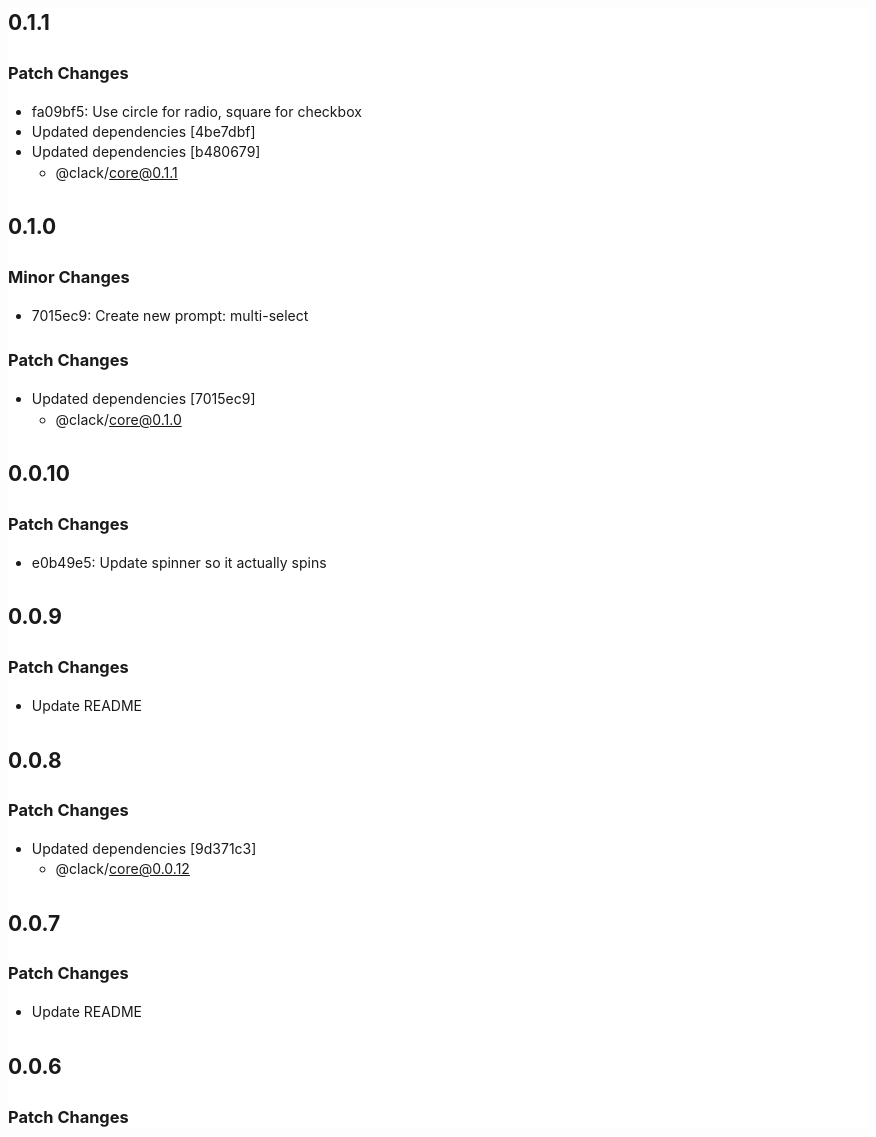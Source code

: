 ## 0.1.1

### Patch Changes

- fa09bf5: Use circle for radio, square for checkbox
- Updated dependencies [4be7dbf]
- Updated dependencies [b480679]
  - @clack/core@0.1.1

## 0.1.0

### Minor Changes

- 7015ec9: Create new prompt: multi-select

### Patch Changes

- Updated dependencies [7015ec9]
  - @clack/core@0.1.0

## 0.0.10

### Patch Changes

- e0b49e5: Update spinner so it actually spins

## 0.0.9

### Patch Changes

- Update README

## 0.0.8

### Patch Changes

- Updated dependencies [9d371c3]
  - @clack/core@0.0.12

## 0.0.7

### Patch Changes

- Update README

## 0.0.6

### Patch Changes
